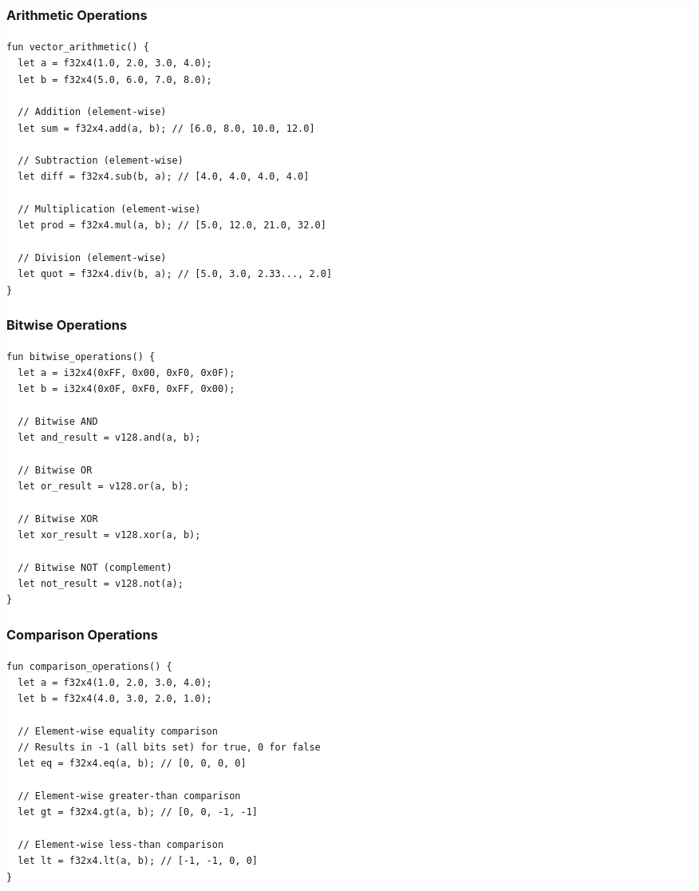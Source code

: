### Arithmetic Operations

```ruchy
fun vector_arithmetic() {
  let a = f32x4(1.0, 2.0, 3.0, 4.0);
  let b = f32x4(5.0, 6.0, 7.0, 8.0);
  
  // Addition (element-wise)
  let sum = f32x4.add(a, b); // [6.0, 8.0, 10.0, 12.0]
  
  // Subtraction (element-wise)
  let diff = f32x4.sub(b, a); // [4.0, 4.0, 4.0, 4.0]
  
  // Multiplication (element-wise)
  let prod = f32x4.mul(a, b); // [5.0, 12.0, 21.0, 32.0]
  
  // Division (element-wise)
  let quot = f32x4.div(b, a); // [5.0, 3.0, 2.33..., 2.0]
}
```

### Bitwise Operations

```ruchy
fun bitwise_operations() {
  let a = i32x4(0xFF, 0x00, 0xF0, 0x0F);
  let b = i32x4(0x0F, 0xF0, 0xFF, 0x00);
  
  // Bitwise AND
  let and_result = v128.and(a, b);
  
  // Bitwise OR
  let or_result = v128.or(a, b);
  
  // Bitwise XOR
  let xor_result = v128.xor(a, b);
  
  // Bitwise NOT (complement)
  let not_result = v128.not(a);
}
```

### Comparison Operations

```ruchy
fun comparison_operations() {
  let a = f32x4(1.0, 2.0, 3.0, 4.0);
  let b = f32x4(4.0, 3.0, 2.0, 1.0);
  
  // Element-wise equality comparison
  // Results in -1 (all bits set) for true, 0 for false
  let eq = f32x4.eq(a, b); // [0, 0, 0, 0]
  
  // Element-wise greater-than comparison
  let gt = f32x4.gt(a, b); // [0, 0, -1, -1]
  
  // Element-wise less-than comparison
  let lt = f32x4.lt(a, b); // [-1, -1, 0, 0]
}
```
